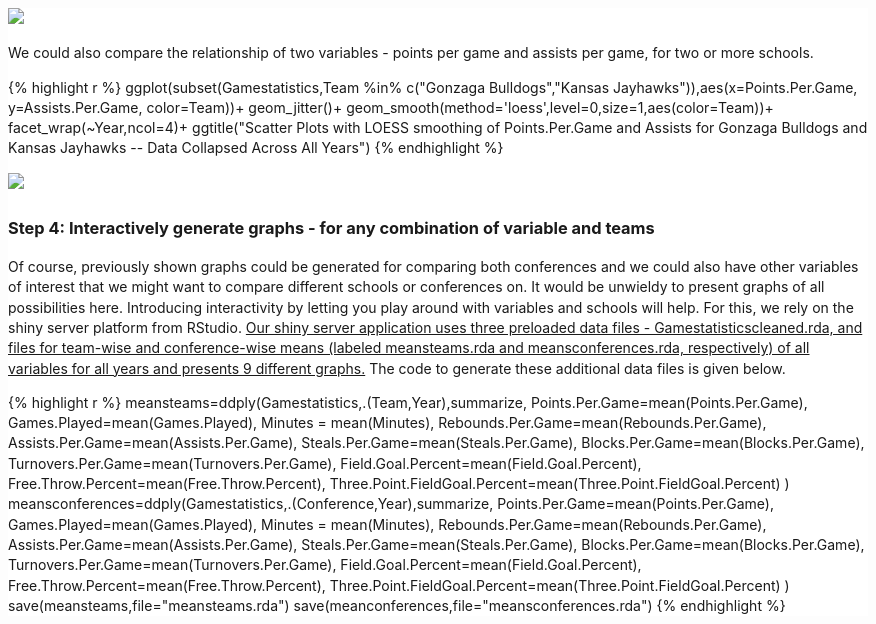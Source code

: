 [![](http://3.bp.blogspot.com/-U2HrXNuTvHU/UgbgE6goDXI/AAAAAAAACcs/p2tZbjwy2Cs/s640/loess.png)](http://3.bp.blogspot.com/-U2HrXNuTvHU/UgbgE6goDXI/AAAAAAAACcs/p2tZbjwy2Cs/s1600/loess.png)


We could also compare the relationship of two variables - points per game and assists per game, for two or more schools.
 
{% highlight r  %}
ggplot(subset(Gamestatistics,Team %in% c("Gonzaga Bulldogs","Kansas Jayhawks")),aes(x=Points.Per.Game, y=Assists.Per.Game, color=Team))+
geom_jitter()+ geom_smooth(method='loess',level=0,size=1,aes(color=Team))+
facet_wrap(~Year,ncol=4)+ ggtitle("Scatter Plots with LOESS smoothing of Points.Per.Game and
Assists for Gonzaga Bulldogs and Kansas Jayhawks -- Data Collapsed Across All Years")
{% endhighlight %}

[![](http://3.bp.blogspot.com/-xvLN_kLECHc/UgVcXv5BYaI/AAAAAAAACcU/6kDJ7lXRDws/s640/2schoolsscatter.png)](http://3.bp.blogspot.com/-xvLN_kLECHc/UgVcXv5BYaI/AAAAAAAACcU/6kDJ7lXRDws/s1600/2schoolsscatter.png)


### Step 4: Interactively generate graphs - for any combination of variable and teams
 
Of course, previously shown graphs could be generated for comparing both conferences and we could also have other variables of interest that we might want to compare different schools or conferences on. It would be unwieldy to present graphs of all possibilities here. Introducing
interactivity by letting you play around with variables and schools will help. For this, we rely on the shiny server platform from RStudio.  [Our shiny server application uses three preloaded data files - Gamestatisticscleaned.rda, and files for team-wise and conference-wise
means (labeled meansteams.rda and meansconferences.rda, respectively) of all variables for all years and presents 9 different graphs.](http://glimmer.rstudio.com/vivekpatil/ESPNBball/) The code to generate these additional data files is given below. 
 
{% highlight r  %} 
meansteams=ddply(Gamestatistics,.(Team,Year),summarize,
Points.Per.Game=mean(Points.Per.Game),
Games.Played=mean(Games.Played),
Minutes = mean(Minutes),
Rebounds.Per.Game=mean(Rebounds.Per.Game),
Assists.Per.Game=mean(Assists.Per.Game),
Steals.Per.Game=mean(Steals.Per.Game),
Blocks.Per.Game=mean(Blocks.Per.Game),
Turnovers.Per.Game=mean(Turnovers.Per.Game),
Field.Goal.Percent=mean(Field.Goal.Percent),
Free.Throw.Percent=mean(Free.Throw.Percent),
Three.Point.FieldGoal.Percent=mean(Three.Point.FieldGoal.Percent)
)
meansconferences=ddply(Gamestatistics,.(Conference,Year),summarize,
Points.Per.Game=mean(Points.Per.Game),
Games.Played=mean(Games.Played),
Minutes = mean(Minutes),
Rebounds.Per.Game=mean(Rebounds.Per.Game),
Assists.Per.Game=mean(Assists.Per.Game),
Steals.Per.Game=mean(Steals.Per.Game),
Blocks.Per.Game=mean(Blocks.Per.Game),
Turnovers.Per.Game=mean(Turnovers.Per.Game),
Field.Goal.Percent=mean(Field.Goal.Percent),
Free.Throw.Percent=mean(Free.Throw.Percent),
Three.Point.FieldGoal.Percent=mean(Three.Point.FieldGoal.Percent)
)
save(meansteams,file="meansteams.rda")
save(meanconferences,file="meansconferences.rda")
{% endhighlight %}

